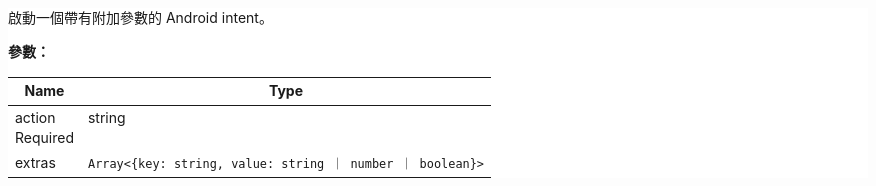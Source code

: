 啟動一個帶有附加參數的 Android intent。

**參數：**

| Name                                                        | Type                                                       |
| ----------------------------------------------------------- | ---------------------------------------------------------- |
| action <div className="label basic required">Required</div> | string                                                     |
| extras                                                      | `Array<{key: string, value: string ｜ number ｜ boolean}>` |
